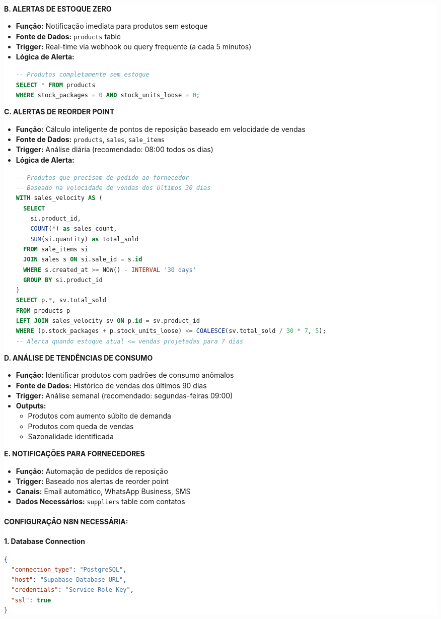 **B. ALERTAS DE ESTOQUE ZERO**
- **Função:** Notificação imediata para produtos sem estoque
- **Fonte de Dados:** `products` table
- **Trigger:** Real-time via webhook ou query frequente (a cada 5 minutos)
- **Lógica de Alerta:**
  ```sql
  -- Produtos completamente sem estoque
  SELECT * FROM products
  WHERE stock_packages = 0 AND stock_units_loose = 0;
  ```

**C. ALERTAS DE REORDER POINT**
- **Função:** Cálculo inteligente de pontos de reposição baseado em velocidade de vendas
- **Fonte de Dados:** `products`, `sales`, `sale_items`
- **Trigger:** Análise diária (recomendado: 08:00 todos os dias)
- **Lógica de Alerta:**
  ```sql
  -- Produtos que precisam de pedido ao fornecedor
  -- Baseado na velocidade de vendas dos últimos 30 dias
  WITH sales_velocity AS (
    SELECT
      si.product_id,
      COUNT(*) as sales_count,
      SUM(si.quantity) as total_sold
    FROM sale_items si
    JOIN sales s ON si.sale_id = s.id
    WHERE s.created_at >= NOW() - INTERVAL '30 days'
    GROUP BY si.product_id
  )
  SELECT p.*, sv.total_sold
  FROM products p
  LEFT JOIN sales_velocity sv ON p.id = sv.product_id
  WHERE (p.stock_packages + p.stock_units_loose) <= COALESCE(sv.total_sold / 30 * 7, 5);
  -- Alerta quando estoque atual <= vendas projetadas para 7 dias
  ```

**D. ANÁLISE DE TENDÊNCIAS DE CONSUMO**
- **Função:** Identificar produtos com padrões de consumo anômalos
- **Fonte de Dados:** Histórico de vendas dos últimos 90 dias
- **Trigger:** Análise semanal (recomendado: segundas-feiras 09:00)
- **Outputs:**
  - Produtos com aumento súbito de demanda
  - Produtos com queda de vendas
  - Sazonalidade identificada

**E. NOTIFICAÇÕES PARA FORNECEDORES**
- **Função:** Automação de pedidos de reposição
- **Trigger:** Baseado nos alertas de reorder point
- **Canais:** Email automático, WhatsApp Business, SMS
- **Dados Necessários:** `suppliers` table com contatos

#### **CONFIGURAÇÃO N8N NECESSÁRIA:**

**1. Database Connection**
```json
{
  "connection_type": "PostgreSQL",
  "host": "Supabase Database URL",
  "credentials": "Service Role Key",
  "ssl": true
}
```
